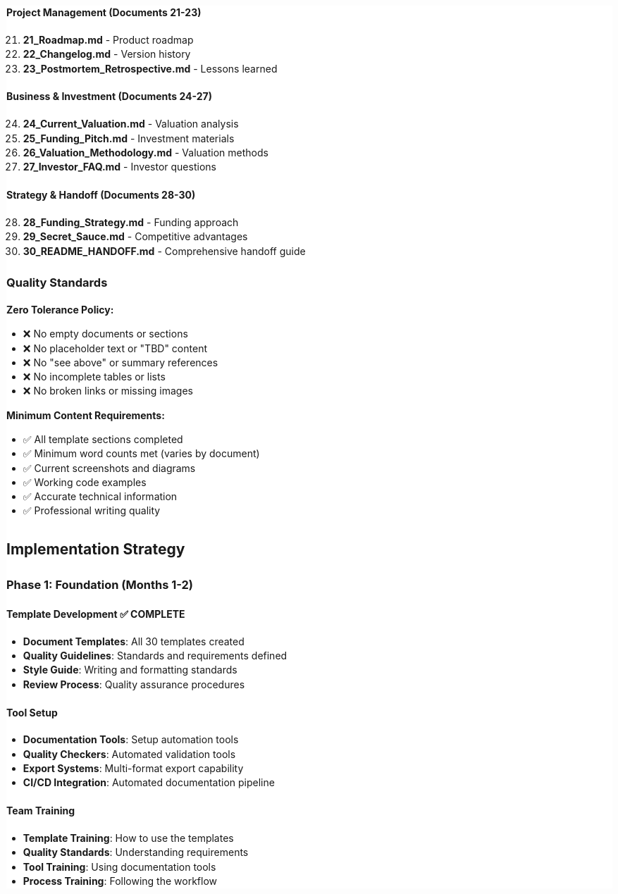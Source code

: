 #### Project Management (Documents 21-23)
21. **21_Roadmap.md** - Product roadmap
22. **22_Changelog.md** - Version history
23. **23_Postmortem_Retrospective.md** - Lessons learned

#### Business & Investment (Documents 24-27)
24. **24_Current_Valuation.md** - Valuation analysis
25. **25_Funding_Pitch.md** - Investment materials
26. **26_Valuation_Methodology.md** - Valuation methods
27. **27_Investor_FAQ.md** - Investor questions

#### Strategy & Handoff (Documents 28-30)
28. **28_Funding_Strategy.md** - Funding approach
29. **29_Secret_Sauce.md** - Competitive advantages
30. **30_README_HANDOFF.md** - Comprehensive handoff guide

### Quality Standards

**Zero Tolerance Policy:**
- ❌ No empty documents or sections
- ❌ No placeholder text or "TBD" content
- ❌ No "see above" or summary references
- ❌ No incomplete tables or lists
- ❌ No broken links or missing images

**Minimum Content Requirements:**
- ✅ All template sections completed
- ✅ Minimum word counts met (varies by document)
- ✅ Current screenshots and diagrams
- ✅ Working code examples
- ✅ Accurate technical information
- ✅ Professional writing quality

## Implementation Strategy

### Phase 1: Foundation (Months 1-2)

#### Template Development ✅ COMPLETE
- **Document Templates**: All 30 templates created
- **Quality Guidelines**: Standards and requirements defined
- **Style Guide**: Writing and formatting standards
- **Review Process**: Quality assurance procedures

#### Tool Setup
- **Documentation Tools**: Setup automation tools
- **Quality Checkers**: Automated validation tools
- **Export Systems**: Multi-format export capability
- **CI/CD Integration**: Automated documentation pipeline

#### Team Training
- **Template Training**: How to use the templates
- **Quality Standards**: Understanding requirements
- **Tool Training**: Using documentation tools
- **Process Training**: Following the workflow
